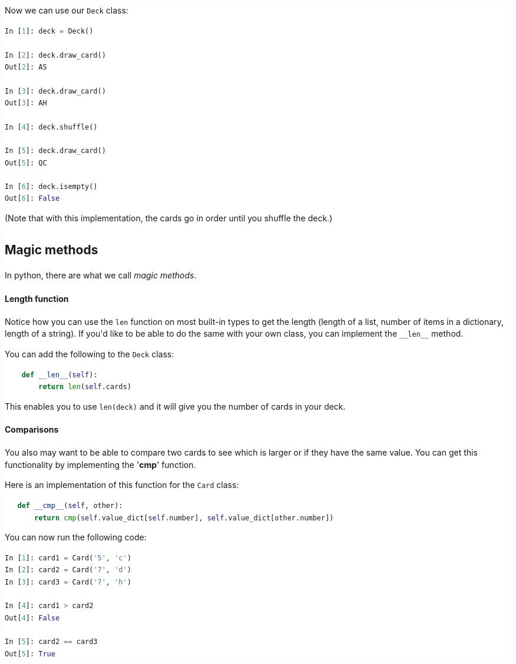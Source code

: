 Now we can use our `Deck` class:

```python
In [1]: deck = Deck()

In [2]: deck.draw_card()
Out[2]: AS

In [3]: deck.draw_card()
Out[3]: AH

In [4]: deck.shuffle()

In [5]: deck.draw_card()
Out[5]: QC

In [6]: deck.isempty()
Out[6]: False
```

(Note that with this implementation, the cards go in order until you shuffle the deck.)


## Magic methods

In python, there are what we call *magic methods*.

#### Length function

Notice how you can use the `len` function on most built-in types to get the length (length of a list, number of items in a dictionary, length of a string). If you'd like to be able to do the same with your own class, you can implement the `__len__` method.

You can add the following to the `Deck` class:

```python
    def __len__(self):
        return len(self.cards)
```

This enables you to use `len(deck)` and it will give you the number of cards in your deck.

#### Comparisons

You also may want to be able to compare two cards to see which is larger or if they have the same value. You can get this functionality by implementing the '__cmp__' function. 

Here is an implementation of this function for the `Card` class:

```python
   def __cmp__(self, other):
       return cmp(self.value_dict[self.number], self.value_dict[other.number])
```

You can now run the following code:

```python
In [1]: card1 = Card('5', 'c')
In [2]: card2 = Card('7', 'd')
In [3]: card3 = Card('7', 'h')

In [4]: card1 > card2
Out[4]: False

In [5]: card2 == card3
Out[5]: True
```


[1]: http://en.wikipedia.org/wiki/Scope_(computer_science)#Lexical_scoping_vs._dynamic_scoping
[2]: http://developer.nokia.com/community/wiki/images/b/b5/Figure2-1.png?20101129095437
[3]: http://robertheaton.com/2014/02/09/pythons-pass-by-object-reference-as-explained-by-philip-k-dick/
[4]: http://www.sciencephotography.com/xrayfish/xray%20jan24-06/Russian-doll1.jpg
[gotchas]: http://docs.python-guide.org/en/latest/writing/gotchas/